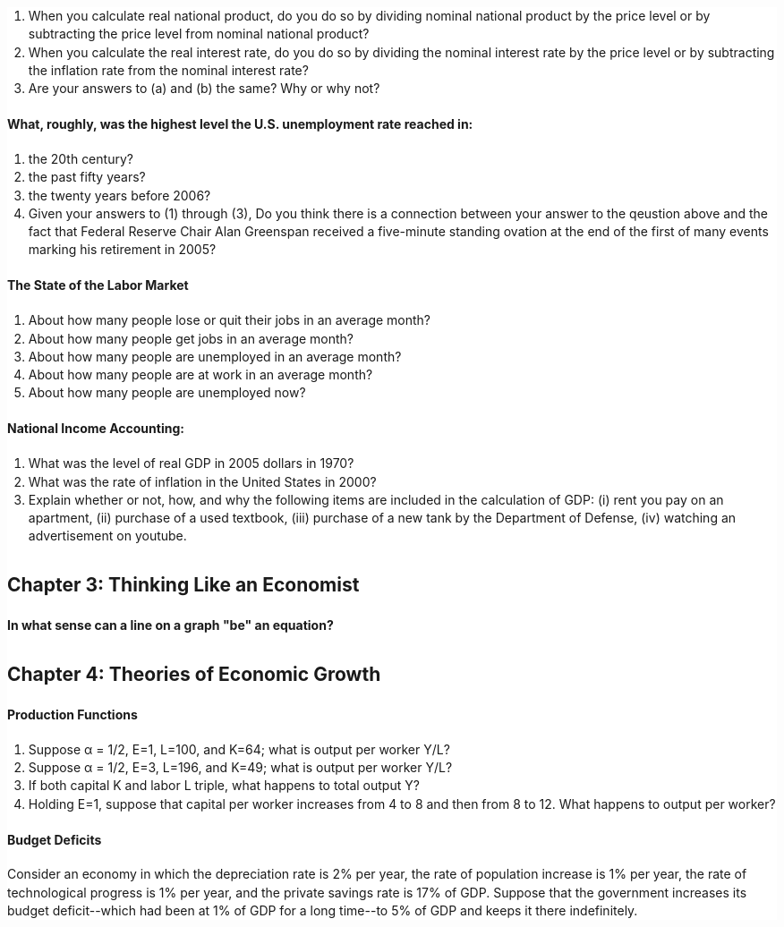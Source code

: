1. When you calculate real national product, do you do so by dividing nominal national product by the price level or by subtracting the price level from nominal national product? 
2. When you calculate the real interest rate, do you do so by dividing the nominal interest rate by the price level or by subtracting the inflation rate from the nominal interest rate? 
3. Are your answers to (a) and (b) the same? Why or why not?

#### What, roughly, was the highest level the U.S. unemployment rate reached in:

1. the 20th century? 
2. the past fifty years? 
3. the twenty years before 2006?
4. Given your answers to (1) through (3), Do you think there is a connection between your answer to the qeustion above and the fact that Federal Reserve Chair Alan Greenspan received a five-minute standing ovation at the end of the first of many events marking his retirement in 2005?

#### The State of the Labor Market

1. About how many people lose or quit their jobs in an average month?
2. About how many people get jobs in an average month?
3. About how many people are unemployed in an average month?
4. About how many people are at work in an average month?
5. About how many people are unemployed now?

#### National Income Accounting:

1. What was the level of real GDP in 2005 dollars in 1970?
2. What was the rate of inflation in the United States in 2000?
3. Explain whether or not, how, and why the following items are included in the calculation of GDP: (i) rent you pay on an apartment, (ii) purchase of a used textbook, (iii) purchase of a new tank by the Department of Defense, (iv) watching an advertisement on youtube.

## Chapter 3: Thinking Like an Economist

#### In what sense can a line on a graph "be" an equation?

## Chapter 4: Theories of Economic Growth

#### Production Functions

1. Suppose α = 1/2, E=1, L=100, and K=64; what is output per worker Y/L?
2. Suppose α = 1/2, E=3, L=196, and K=49; what is output per worker Y/L?
3. If both capital K and labor L triple, what happens to total output Y?
3. Holding E=1, suppose that capital per worker increases from 4 to 8 and then from 8 to 12. What happens to output per worker?

#### Budget Deficits

Consider an economy in which the depreciation rate is 2% per year, the rate of population increase is 1% per year, the rate of technological progress is 1% per year, and the private savings rate is 17% of GDP. Suppose that the government increases its budget deficit--which had been at 1% of GDP for a long time--to 5% of GDP and keeps it there indefinitely.
